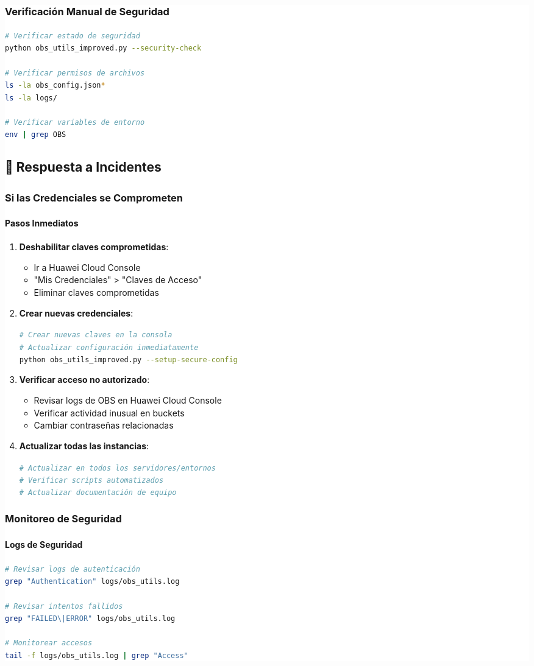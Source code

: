 ### Verificación Manual de Seguridad
```bash
# Verificar estado de seguridad
python obs_utils_improved.py --security-check

# Verificar permisos de archivos
ls -la obs_config.json*
ls -la logs/

# Verificar variables de entorno
env | grep OBS
```

## 🚨 Respuesta a Incidentes

### Si las Credenciales se Comprometen

#### Pasos Inmediatos
1. **Deshabilitar claves comprometidas**:
   - Ir a Huawei Cloud Console
   - "Mis Credenciales" > "Claves de Acceso"
   - Eliminar claves comprometidas

2. **Crear nuevas credenciales**:
   ```bash
   # Crear nuevas claves en la consola
   # Actualizar configuración inmediatamente
   python obs_utils_improved.py --setup-secure-config
   ```

3. **Verificar acceso no autorizado**:
   - Revisar logs de OBS en Huawei Cloud Console
   - Verificar actividad inusual en buckets
   - Cambiar contraseñas relacionadas

4. **Actualizar todas las instancias**:
   ```bash
   # Actualizar en todos los servidores/entornos
   # Verificar scripts automatizados
   # Actualizar documentación de equipo
   ```

### Monitoreo de Seguridad

#### Logs de Seguridad
```bash
# Revisar logs de autenticación
grep "Authentication" logs/obs_utils.log

# Revisar intentos fallidos
grep "FAILED\|ERROR" logs/obs_utils.log

# Monitorear accesos
tail -f logs/obs_utils.log | grep "Access"
```
